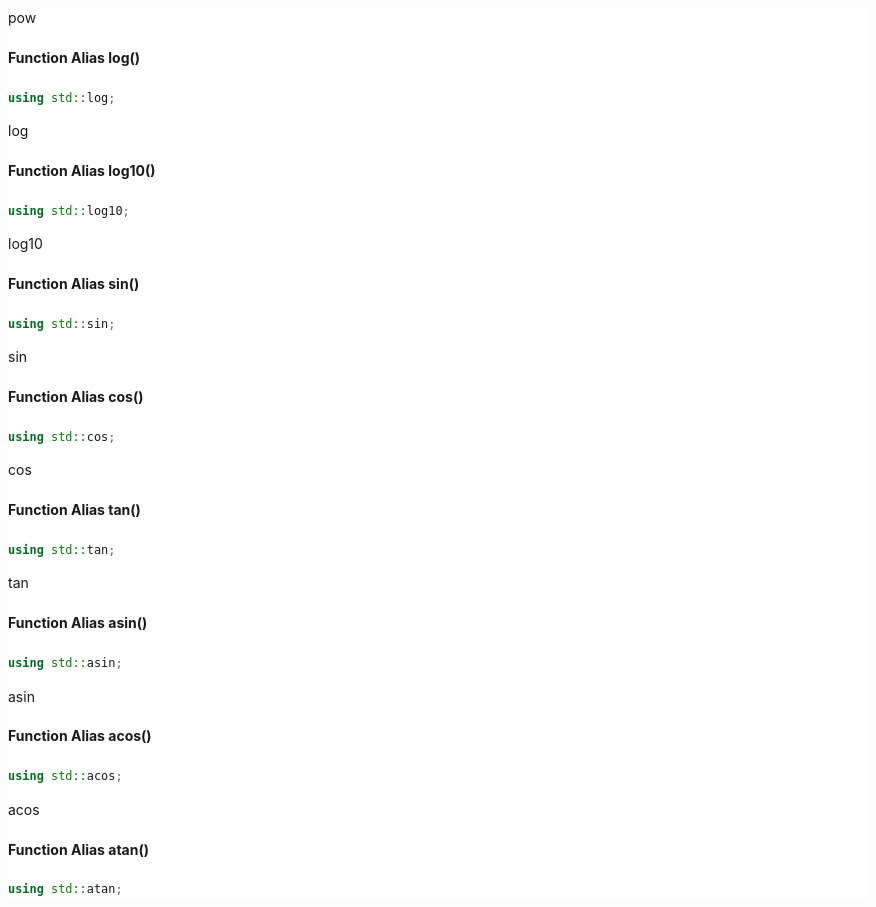pow

#### Function Alias log()

~~~ .cpp
using std::log;
~~~

log

#### Function Alias log10()

~~~ .cpp
using std::log10;
~~~

log10

#### Function Alias sin()

~~~ .cpp
using std::sin;
~~~

sin

#### Function Alias cos()

~~~ .cpp
using std::cos;
~~~

cos

#### Function Alias tan()

~~~ .cpp
using std::tan;
~~~

tan

#### Function Alias asin()

~~~ .cpp
using std::asin;
~~~

asin

#### Function Alias acos()

~~~ .cpp
using std::acos;
~~~

acos

#### Function Alias atan()

~~~ .cpp
using std::atan;
~~~
